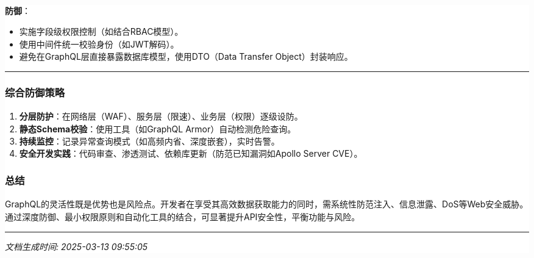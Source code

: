 **防御**：  
- 实施字段级权限控制（如结合RBAC模型）。
- 使用中间件统一校验身份（如JWT解码）。
- 避免在GraphQL层直接暴露数据库模型，使用DTO（Data Transfer Object）封装响应。

---

### 综合防御策略
1. **分层防护**：在网络层（WAF）、服务层（限速）、业务层（权限）逐级设防。
2. **静态Schema校验**：使用工具（如GraphQL Armor）自动检测危险查询。
3. **持续监控**：记录异常查询模式（如高频内省、深度嵌套），实时告警。
4. **安全开发实践**：代码审查、渗透测试、依赖库更新（防范已知漏洞如Apollo Server CVE）。

### 总结
GraphQL的灵活性既是优势也是风险点。开发者在享受其高效数据获取能力的同时，需系统性防范注入、信息泄露、DoS等Web安全威胁。通过深度防御、最小权限原则和自动化工具的结合，可显著提升API安全性，平衡功能与风险。

---

*文档生成时间: 2025-03-13 09:55:05*













